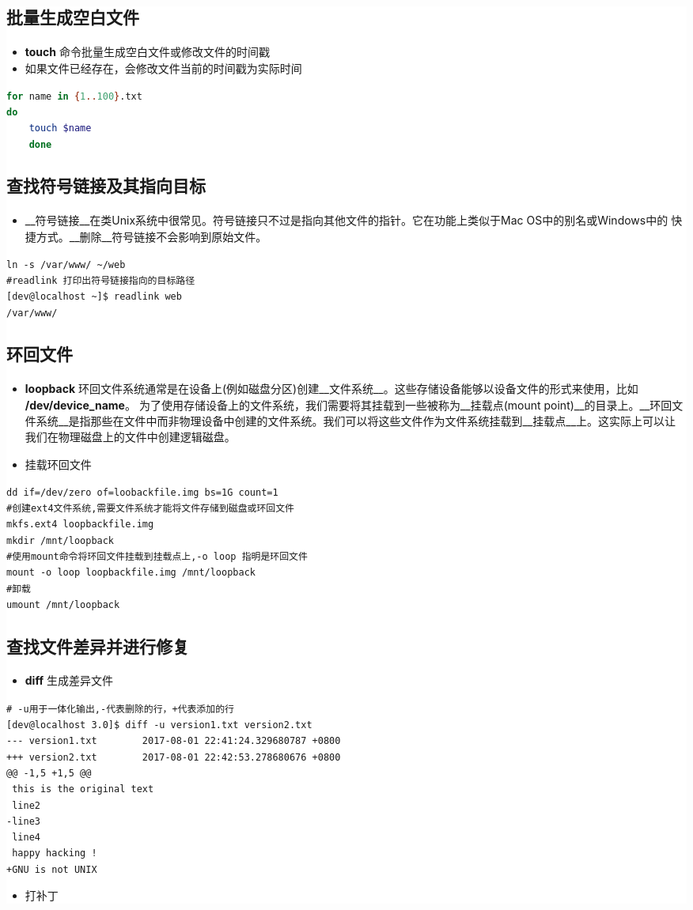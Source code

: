 ## 批量生成空白文件
* __touch__ 命令批量生成空白文件或修改文件的时间戳
* 如果文件已经存在，会修改文件当前的时间戳为实际时间

```sh
for name in {1..100}.txt
do
    touch $name
    done
```

## 查找符号链接及其指向目标
* __符号链接__在类Unix系统中很常见。符号链接只不过是指向其他文件的指针。它在功能上类似于Mac OS中的别名或Windows中的 快捷方式。__删除__符号链接不会影响到原始文件。

```
ln -s /var/www/ ~/web
#readlink 打印出符号链接指向的目标路径
[dev@localhost ~]$ readlink web
/var/www/
```

## 环回文件
* __loopback__ 环回文件系统通常是在设备上(例如磁盘分区)创建__文件系统__。这些存储设备能够以设备文件的形式来使用，比如 __/dev/device_name__。 为了使用存储设备上的文件系统，我们需要将其挂载到一些被称为__挂载点(mount point)__的目录上。__环回文件系统__是指那些在文件中而非物理设备中创建的文件系统。我们可以将这些文件作为文件系统挂载到__挂载点__上。这实际上可以让我们在物理磁盘上的文件中创建逻辑磁盘。

* 挂载环回文件

```
dd if=/dev/zero of=loobackfile.img bs=1G count=1
#创建ext4文件系统,需要文件系统才能将文件存储到磁盘或环回文件
mkfs.ext4 loopbackfile.img
mkdir /mnt/loopback
#使用mount命令将环回文件挂载到挂载点上,-o loop 指明是环回文件
mount -o loop loopbackfile.img /mnt/loopback
#卸载
umount /mnt/loopback
```

## 查找文件差异并进行修复
* __diff__ 生成差异文件

```
# -u用于一体化输出,-代表删除的行，+代表添加的行
[dev@localhost 3.0]$ diff -u version1.txt version2.txt
--- version1.txt        2017-08-01 22:41:24.329680787 +0800
+++ version2.txt        2017-08-01 22:42:53.278680676 +0800
@@ -1,5 +1,5 @@
 this is the original text
 line2
-line3
 line4
 happy hacking !
+GNU is not UNIX
```
* 打补丁
